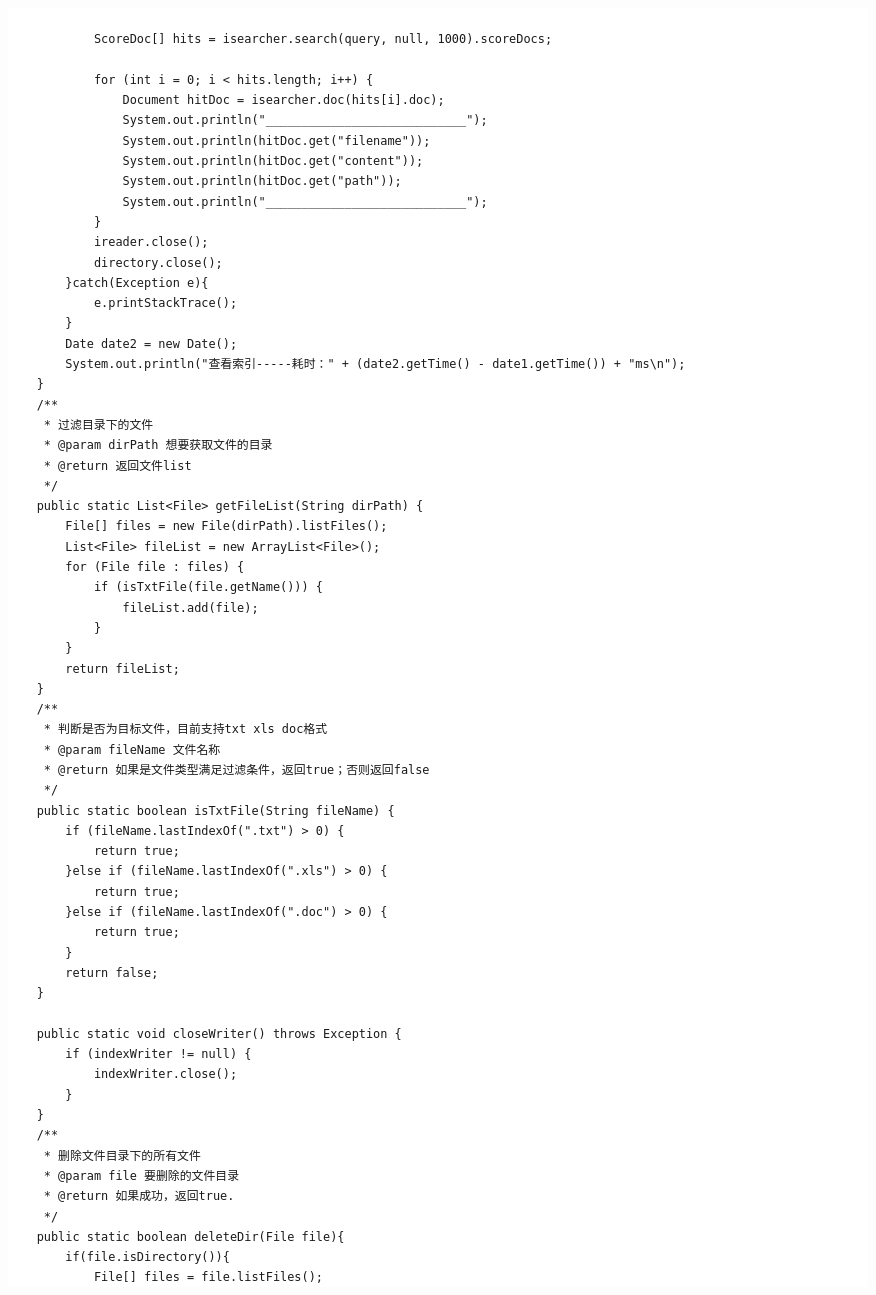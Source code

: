 ```
            
            ScoreDoc[] hits = isearcher.search(query, null, 1000).scoreDocs;
        
            for (int i = 0; i < hits.length; i++) {
                Document hitDoc = isearcher.doc(hits[i].doc);
                System.out.println("____________________________");
                System.out.println(hitDoc.get("filename"));
                System.out.println(hitDoc.get("content"));
                System.out.println(hitDoc.get("path"));
                System.out.println("____________________________");
            }
            ireader.close();
            directory.close();
        }catch(Exception e){
            e.printStackTrace();
        }
        Date date2 = new Date();
        System.out.println("查看索引-----耗时：" + (date2.getTime() - date1.getTime()) + "ms\n");
    }
    /**
     * 过滤目录下的文件
     * @param dirPath 想要获取文件的目录
     * @return 返回文件list
     */
    public static List<File> getFileList(String dirPath) {
        File[] files = new File(dirPath).listFiles();
        List<File> fileList = new ArrayList<File>();
        for (File file : files) {
            if (isTxtFile(file.getName())) {
                fileList.add(file);
            }
        }
        return fileList;
    }
    /**
     * 判断是否为目标文件，目前支持txt xls doc格式
     * @param fileName 文件名称
     * @return 如果是文件类型满足过滤条件，返回true；否则返回false
     */
    public static boolean isTxtFile(String fileName) {
        if (fileName.lastIndexOf(".txt") > 0) {
            return true;
        }else if (fileName.lastIndexOf(".xls") > 0) {
            return true;
        }else if (fileName.lastIndexOf(".doc") > 0) {
            return true;
        }
        return false;
    }
    
    public static void closeWriter() throws Exception {
        if (indexWriter != null) {
            indexWriter.close();
        }
    }
    /**
     * 删除文件目录下的所有文件
     * @param file 要删除的文件目录
     * @return 如果成功，返回true.
     */
    public static boolean deleteDir(File file){
        if(file.isDirectory()){
            File[] files = file.listFiles();
```